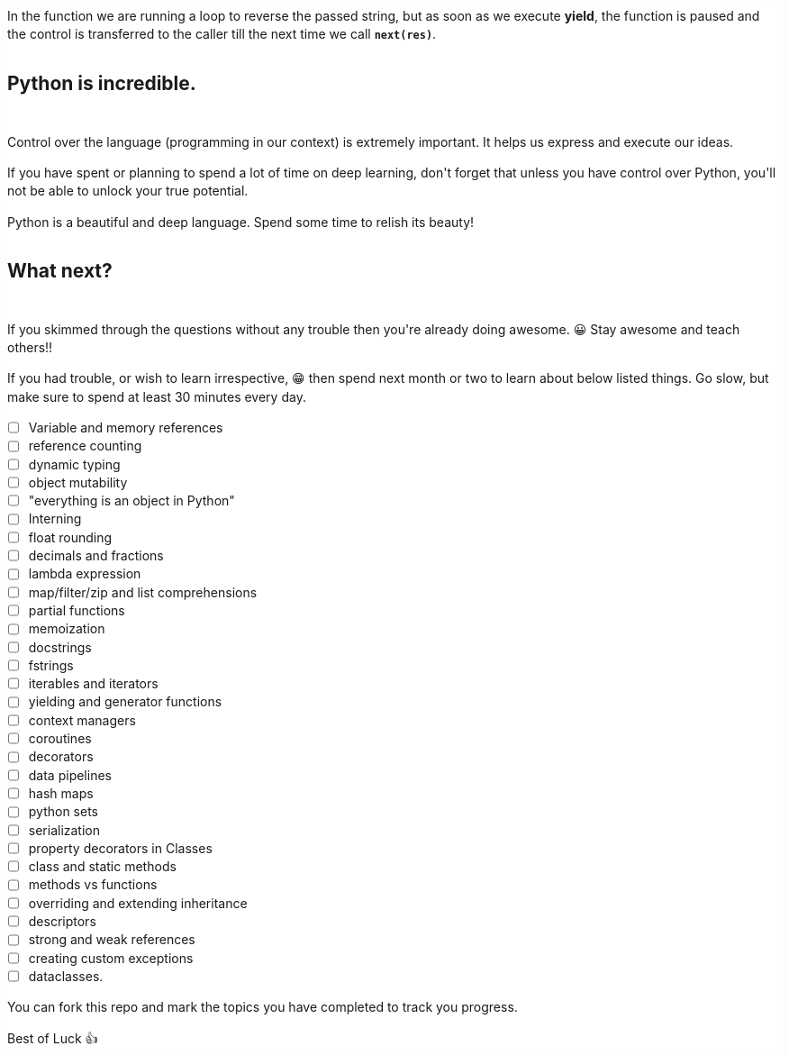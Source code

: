 In the function we are running a loop to reverse the passed string, but as soon as we execute **yield**, the function is paused and the control is transferred to the caller till the next time we call **`next(res)`**.

## **Python is incredible.**
#
Control over the language (programming in our context) is extremely important. It helps us express and execute our ideas. 

If you have spent or planning to spend a lot of time on deep learning, don't forget that unless you have control over Python, you'll not be able to unlock your true potential. 

Python is a beautiful and deep language. Spend some time to relish its beauty!

## **What next?**
#
If you skimmed through the questions without any trouble then you're already doing awesome. 😀 Stay awesome and teach others!!

If you had trouble, or wish to learn irrespective, 😁 then spend next month or two to learn about below listed things. Go slow, but make sure to spend at least 30 minutes every day. 

- [ ] Variable and memory references
- [ ] reference counting
- [ ] dynamic typing
- [ ] object mutability
- [ ] "everything is an object in Python"
- [ ] Interning
- [ ] float rounding
- [ ] decimals and fractions
- [ ] lambda expression
- [ ] map/filter/zip and list comprehensions
- [ ] partial functions
- [ ] memoization
- [ ] docstrings
- [ ] fstrings
- [ ] iterables and iterators
- [ ] yielding and generator functions
- [ ] context managers
- [ ] coroutines
- [ ] decorators
- [ ] data pipelines
- [ ] hash maps
- [ ] python sets
- [ ] serialization
- [ ] property decorators in Classes
- [ ] class and static methods
- [ ] methods vs functions
- [ ] overriding and extending inheritance
- [ ] descriptors
- [ ] strong and weak references
- [ ] creating custom exceptions
- [ ] dataclasses.

You can fork this repo and mark the topics you have completed to track you progress.

Best of Luck 👍